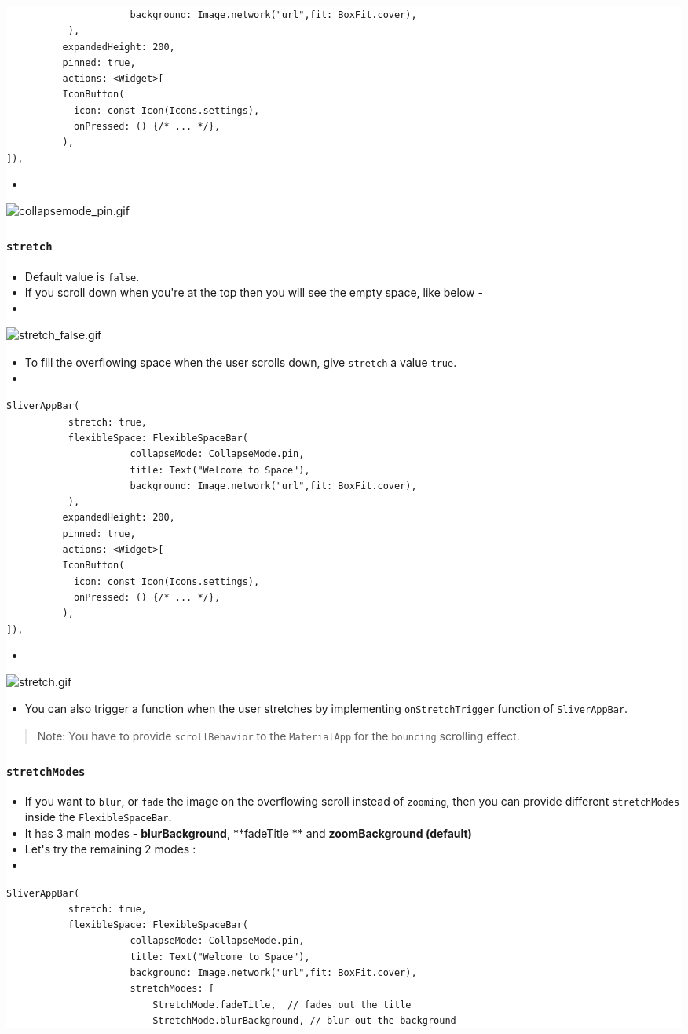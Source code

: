 ```
                      background: Image.network("url",fit: BoxFit.cover),
           ),
          expandedHeight: 200,
          pinned: true,
          actions: <Widget>[
          IconButton(
            icon: const Icon(Icons.settings),
            onPressed: () {/* ... */},
          ),
]),
```
- 
![collapsemode_pin.gif](https://cdn.hashnode.com/res/hashnode/image/upload/v1631269982069/RINaHWr-s.gif)

### `stretch`
- Default value is `false`.
- If you scroll down when you're at the top then you will see the empty space, like below -
- 
![stretch_false.gif](https://cdn.hashnode.com/res/hashnode/image/upload/v1631270839469/SWO6bnj1L.gif)
- To fill the overflowing space when the user scrolls down, give `stretch` a value `true`.
- 
```
SliverAppBar(
           stretch: true,
           flexibleSpace: FlexibleSpaceBar(
                      collapseMode: CollapseMode.pin,
                      title: Text("Welcome to Space"),
                      background: Image.network("url",fit: BoxFit.cover),
           ),
          expandedHeight: 200,
          pinned: true,
          actions: <Widget>[
          IconButton(
            icon: const Icon(Icons.settings),
            onPressed: () {/* ... */},
          ),
]),
```
- 
![stretch.gif](https://cdn.hashnode.com/res/hashnode/image/upload/v1631271308016/iEJwwzQ5s.gif)
- You can also trigger a function when the user stretches by implementing  `onStretchTrigger` function of `SliverAppBar`.
> Note: You have to provide `scrollBehavior` to the `MaterialApp` for the `bouncing` scrolling effect.

### `stretchModes`
- If you want to `blur`, or `fade` the image on the overflowing scroll instead of `zooming`, then you can provide different `stretchModes` inside the `FlexibleSpaceBar`.
- It has 3 main modes - **blurBackground**, **fadeTitle ** and **zoomBackground (default)**
- Let's try the remaining 2 modes :
- 
```
SliverAppBar(
           stretch: true,
           flexibleSpace: FlexibleSpaceBar(
                      collapseMode: CollapseMode.pin,
                      title: Text("Welcome to Space"),
                      background: Image.network("url",fit: BoxFit.cover),
                      stretchModes: [
                          StretchMode.fadeTitle,  // fades out the title 
                          StretchMode.blurBackground, // blur out the background
```
